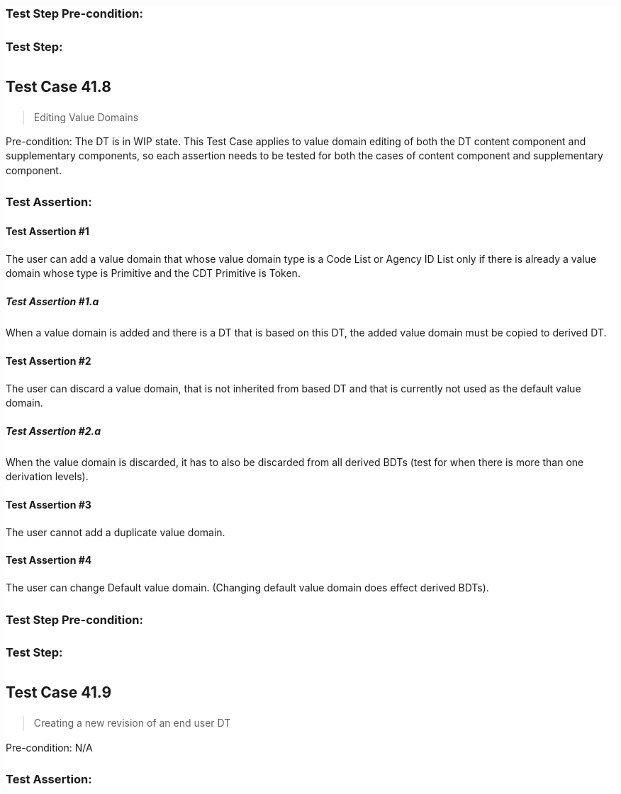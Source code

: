 ### Test Step Pre-condition:



### Test Step:

## Test Case 41.8

> Editing Value Domains

Pre-condition: The DT is in WIP state. This Test Case applies to value domain editing of both the DT content component and supplementary components, so each assertion needs to be tested for both the cases of content component and supplementary component.


### Test Assertion:

#### Test Assertion #1
The user can add a value domain that whose value domain type is a Code List or Agency ID List only if there is already a value domain whose type is Primitive and the CDT Primitive is Token.

##### Test Assertion #1.a
When a value domain is added and there is a DT that is based on this DT, the added value domain must be copied to derived DT.

#### Test Assertion #2
The user can discard a value domain, that is not inherited from based DT and that is currently not used as the default value domain.

##### Test Assertion #2.a
When the value domain is discarded, it has to also be discarded from all derived BDTs (test for when there is more than one derivation levels).

#### Test Assertion #3
The user cannot add a duplicate value domain.

#### Test Assertion #4
The user can change Default value domain. (Changing default value domain does effect derived BDTs).

### Test Step Pre-condition:



### Test Step:

## Test Case 41.9

> Creating a new revision of an end user DT

Pre-condition: N/A


### Test Assertion:

